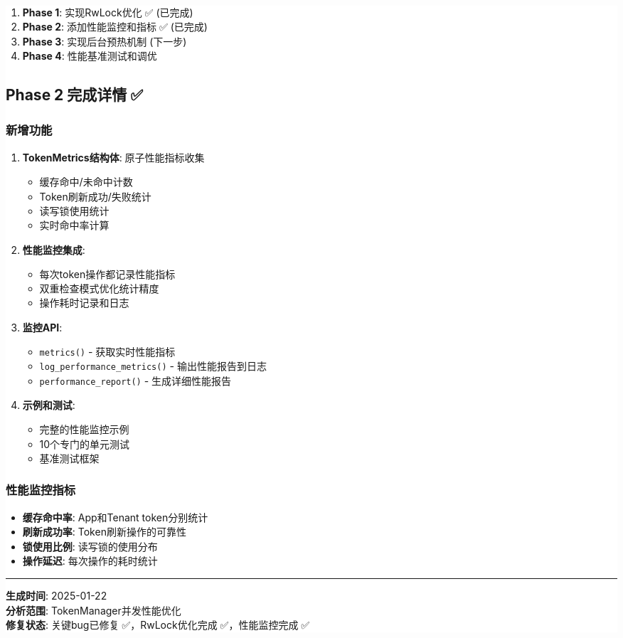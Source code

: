 1. **Phase 1**: 实现RwLock优化 ✅ (已完成)
2. **Phase 2**: 添加性能监控和指标 ✅ (已完成) 
3. **Phase 3**: 实现后台预热机制 (下一步)
4. **Phase 4**: 性能基准测试和调优

## Phase 2 完成详情 ✅

### 新增功能
1. **TokenMetrics结构体**: 原子性能指标收集
   - 缓存命中/未命中计数
   - Token刷新成功/失败统计
   - 读写锁使用统计
   - 实时命中率计算

2. **性能监控集成**: 
   - 每次token操作都记录性能指标
   - 双重检查模式优化统计精度
   - 操作耗时记录和日志

3. **监控API**:
   - `metrics()` - 获取实时性能指标
   - `log_performance_metrics()` - 输出性能报告到日志
   - `performance_report()` - 生成详细性能报告

4. **示例和测试**:
   - 完整的性能监控示例
   - 10个专门的单元测试
   - 基准测试框架

### 性能监控指标
- **缓存命中率**: App和Tenant token分别统计
- **刷新成功率**: Token刷新操作的可靠性
- **锁使用比例**: 读写锁的使用分布
- **操作延迟**: 每次操作的耗时统计

---

**生成时间**: 2025-01-22  
**分析范围**: TokenManager并发性能优化  
**修复状态**: 关键bug已修复 ✅，RwLock优化完成 ✅，性能监控完成 ✅